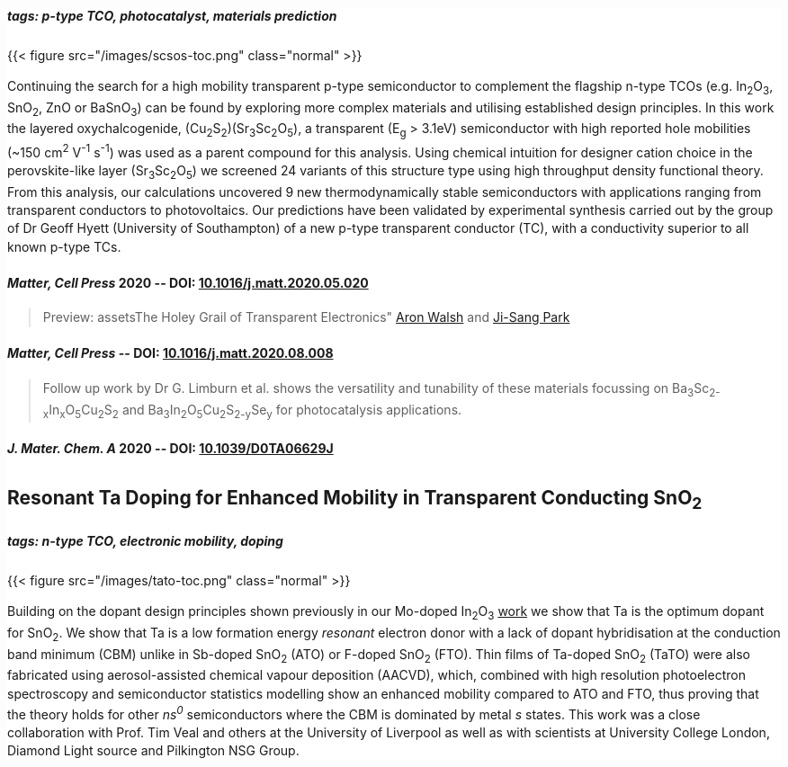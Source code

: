 ##### tags: p-type TCO, photocatalyst, materials prediction

{{< figure src="/images/scsos-toc.png" class="normal" >}}

Continuing the search for a high mobility transparent p-type semiconductor to complement the flagship n-type TCOs (e.g. In<sub>2</sub>O<sub>3</sub>, SnO<sub>2</sub>, ZnO or BaSnO<sub>3</sub>) can be found by exploring more complex materials and utilising established design principles. In this work the layered oxychalcogenide, (Cu<sub>2</sub>S<sub>2</sub>)(Sr<sub>3</sub>Sc<sub>2</sub>O<sub>5</sub>), a transparent (E<sub>g</sub> > 3.1eV) semiconductor with high reported hole mobilities (~150 cm<sup>2</sup> V<sup>-1</sup> s<sup>-1</sup>) was used as a parent compound for this analysis. Using chemical intuition for designer cation choice in the perovskite-like layer (Sr<sub>3</sub>Sc<sub>2</sub>O<sub>5</sub>) we screened 24 variants of this structure type using high throughput density functional theory. From this analysis, our calculations uncovered 9 new thermodynamically stable semiconductors with applications ranging from transparent conductors to photovoltaics. Our predictions have been validated by experimental synthesis carried out by the group of Dr Geoff Hyett (University of Southampton) of a new p-type transparent conductor (TC), with a conductivity superior to all known p-type TCs. 

#### *Matter, Cell Press* **2020**  -- DOI: [10.1016/j.matt.2020.05.020](https://doi.org/10.1016/j.matt.2020.05.020)
> Preview: assetsThe Holey Grail of Transparent Electronics" [Aron Walsh](https://wmd-group.github.io/) and [Ji-Sang Park](https://sites.google.com/site/jsparkphys) 
#### *Matter, Cell Press* -- DOI: [10.1016/j.matt.2020.08.008](https://doi.org/10.1016/j.matt.2020.08.008)

> Follow up work by Dr G. Limburn et al. shows the versatility and tunability of these materials focussing on Ba<sub>3</sub>Sc<sub>2-x</sub>In<sub>x</sub>O<sub>5</sub>Cu<sub>2</sub>S<sub>2</sub> and Ba<sub>3</sub>In<sub>2</sub>O<sub>5</sub>Cu<sub>2</sub>S<sub>2-y</sub>Se<sub>y</sub>  for photocatalysis applications.  
#### *J. Mater. Chem. A*  **2020** -- DOI: [10.1039/D0TA06629J](https://pubs.rsc.org/en/Content/ArticleLanding/2020/TA/D0TA06629J#!divAbstract) 

## Resonant Ta Doping for Enhanced Mobility in Transparent Conducting SnO<sub>2</sub>

##### tags: n-type TCO, electronic mobility, doping

{{< figure src="/images/tato-toc.png" class="normal" >}}

Building on the dopant design principles shown previously in our Mo-doped In<sub>2</sub>O<sub>3</sub> [work](https://pubs.rsc.org/en/content/articlelanding/2019/mh/c9mh01014a#!divAbstract) we show that Ta is the optimum dopant for SnO<sub>2</sub>. We show that Ta is a low formation energy *resonant* electron donor with a lack of dopant hybridisation at the conduction band minimum (CBM) unlike in Sb-doped SnO<sub>2</sub> (ATO) or F-doped SnO<sub>2</sub> (FTO). Thin films of Ta-doped SnO<sub>2</sub> (TaTO) were also fabricated using aerosol-assisted chemical vapour deposition (AACVD), which, combined with high resolution photoelectron spectroscopy and semiconductor statistics modelling show an enhanced mobility compared to ATO and FTO, thus proving that the theory holds for other *ns<sup>0</sup>* semiconductors where the CBM is dominated by metal *s* states. This work was a close collaboration with Prof. Tim Veal and others at the University of Liverpool as well as with scientists at University College London, Diamond Light source and Pilkington NSG Group.
